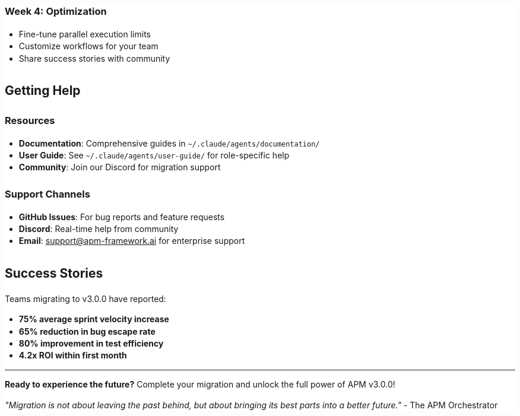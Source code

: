 ### Week 4: Optimization
- Fine-tune parallel execution limits
- Customize workflows for your team
- Share success stories with community

## Getting Help

### Resources
- **Documentation**: Comprehensive guides in `~/.claude/agents/documentation/`
- **User Guide**: See `~/.claude/agents/user-guide/` for role-specific help
- **Community**: Join our Discord for migration support

### Support Channels
- **GitHub Issues**: For bug reports and feature requests
- **Discord**: Real-time help from community
- **Email**: support@apm-framework.ai for enterprise support

## Success Stories

Teams migrating to v3.0.0 have reported:
- **75% average sprint velocity increase**
- **65% reduction in bug escape rate**
- **80% improvement in test efficiency**
- **4.2x ROI within first month**

---

**Ready to experience the future?** Complete your migration and unlock the full power of APM v3.0.0!

*"Migration is not about leaving the past behind, but about bringing its best parts into a better future."* - The APM Orchestrator